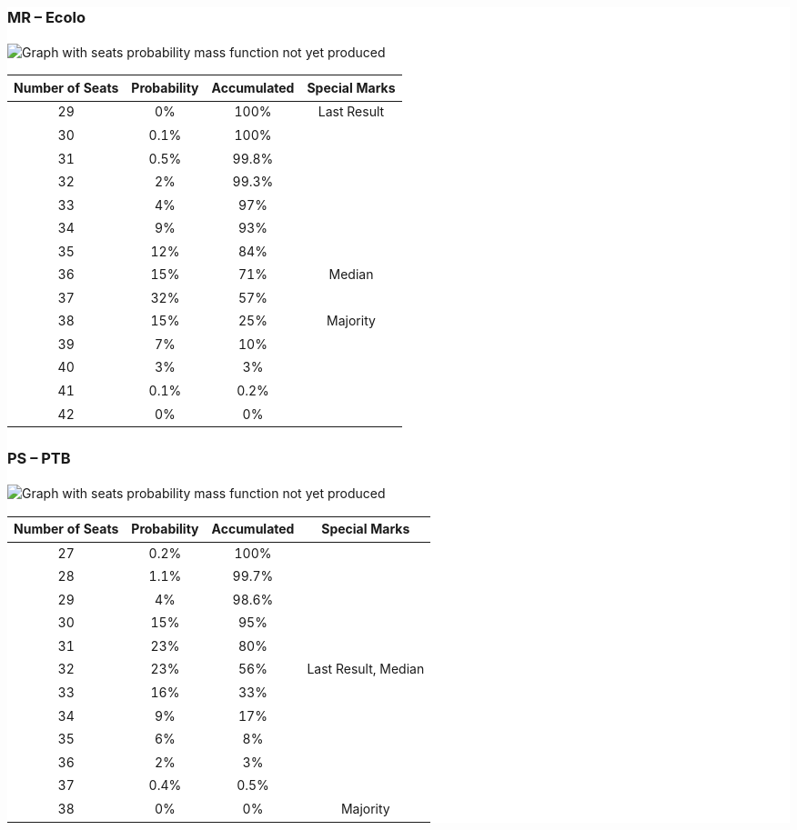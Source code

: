 ### MR – Ecolo

![Graph with seats probability mass function not yet produced](2019-05-14-Ipsos-coalitions-seats-pmf-mr–ecolo.png "Seats Probability Mass Function")

| Number of Seats | Probability | Accumulated | Special Marks |
|:---------------:|:-----------:|:-----------:|:-------------:|
| 29 | 0% | 100% | Last Result |
| 30 | 0.1% | 100% |  |
| 31 | 0.5% | 99.8% |  |
| 32 | 2% | 99.3% |  |
| 33 | 4% | 97% |  |
| 34 | 9% | 93% |  |
| 35 | 12% | 84% |  |
| 36 | 15% | 71% | Median |
| 37 | 32% | 57% |  |
| 38 | 15% | 25% | Majority |
| 39 | 7% | 10% |  |
| 40 | 3% | 3% |  |
| 41 | 0.1% | 0.2% |  |
| 42 | 0% | 0% |  |

### PS – PTB

![Graph with seats probability mass function not yet produced](2019-05-14-Ipsos-coalitions-seats-pmf-ps–ptb.png "Seats Probability Mass Function")

| Number of Seats | Probability | Accumulated | Special Marks |
|:---------------:|:-----------:|:-----------:|:-------------:|
| 27 | 0.2% | 100% |  |
| 28 | 1.1% | 99.7% |  |
| 29 | 4% | 98.6% |  |
| 30 | 15% | 95% |  |
| 31 | 23% | 80% |  |
| 32 | 23% | 56% | Last Result, Median |
| 33 | 16% | 33% |  |
| 34 | 9% | 17% |  |
| 35 | 6% | 8% |  |
| 36 | 2% | 3% |  |
| 37 | 0.4% | 0.5% |  |
| 38 | 0% | 0% | Majority |
